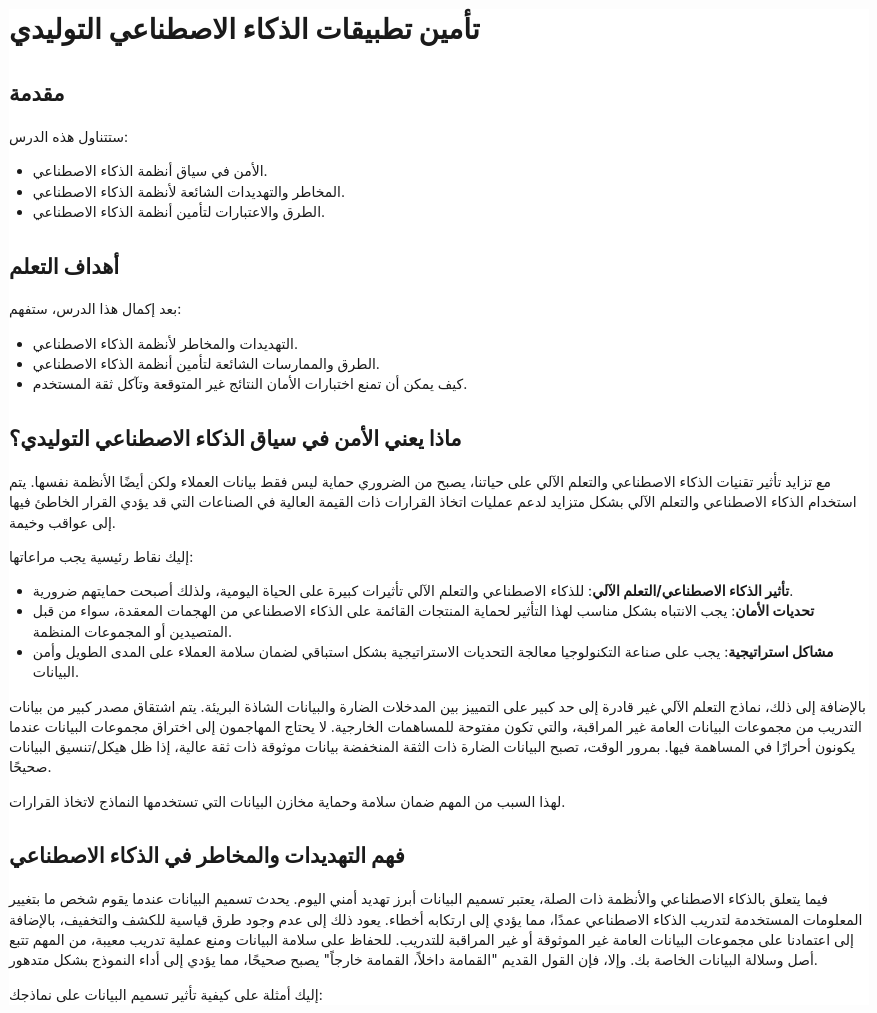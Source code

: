 
# تأمين تطبيقات الذكاء الاصطناعي التوليدي

## مقدمة

ستتناول هذه الدرس:

- الأمن في سياق أنظمة الذكاء الاصطناعي.
- المخاطر والتهديدات الشائعة لأنظمة الذكاء الاصطناعي.
- الطرق والاعتبارات لتأمين أنظمة الذكاء الاصطناعي.

## أهداف التعلم

بعد إكمال هذا الدرس، ستفهم:

- التهديدات والمخاطر لأنظمة الذكاء الاصطناعي.
- الطرق والممارسات الشائعة لتأمين أنظمة الذكاء الاصطناعي.
- كيف يمكن أن تمنع اختبارات الأمان النتائج غير المتوقعة وتآكل ثقة المستخدم.

## ماذا يعني الأمن في سياق الذكاء الاصطناعي التوليدي؟

مع تزايد تأثير تقنيات الذكاء الاصطناعي والتعلم الآلي على حياتنا، يصبح من الضروري حماية ليس فقط بيانات العملاء ولكن أيضًا الأنظمة نفسها. يتم استخدام الذكاء الاصطناعي والتعلم الآلي بشكل متزايد لدعم عمليات اتخاذ القرارات ذات القيمة العالية في الصناعات التي قد يؤدي القرار الخاطئ فيها إلى عواقب وخيمة.

إليك نقاط رئيسية يجب مراعاتها:

- **تأثير الذكاء الاصطناعي/التعلم الآلي**: للذكاء الاصطناعي والتعلم الآلي تأثيرات كبيرة على الحياة اليومية، ولذلك أصبحت حمايتهم ضرورية.
- **تحديات الأمان**: يجب الانتباه بشكل مناسب لهذا التأثير لحماية المنتجات القائمة على الذكاء الاصطناعي من الهجمات المعقدة، سواء من قبل المتصيدين أو المجموعات المنظمة.
- **مشاكل استراتيجية**: يجب على صناعة التكنولوجيا معالجة التحديات الاستراتيجية بشكل استباقي لضمان سلامة العملاء على المدى الطويل وأمن البيانات.

بالإضافة إلى ذلك، نماذج التعلم الآلي غير قادرة إلى حد كبير على التمييز بين المدخلات الضارة والبيانات الشاذة البريئة. يتم اشتقاق مصدر كبير من بيانات التدريب من مجموعات البيانات العامة غير المراقبة، والتي تكون مفتوحة للمساهمات الخارجية. لا يحتاج المهاجمون إلى اختراق مجموعات البيانات عندما يكونون أحرارًا في المساهمة فيها. بمرور الوقت، تصبح البيانات الضارة ذات الثقة المنخفضة بيانات موثوقة ذات ثقة عالية، إذا ظل هيكل/تنسيق البيانات صحيحًا.

لهذا السبب من المهم ضمان سلامة وحماية مخازن البيانات التي تستخدمها النماذج لاتخاذ القرارات.

## فهم التهديدات والمخاطر في الذكاء الاصطناعي

فيما يتعلق بالذكاء الاصطناعي والأنظمة ذات الصلة، يعتبر تسميم البيانات أبرز تهديد أمني اليوم. يحدث تسميم البيانات عندما يقوم شخص ما بتغيير المعلومات المستخدمة لتدريب الذكاء الاصطناعي عمدًا، مما يؤدي إلى ارتكابه أخطاء. يعود ذلك إلى عدم وجود طرق قياسية للكشف والتخفيف، بالإضافة إلى اعتمادنا على مجموعات البيانات العامة غير الموثوقة أو غير المراقبة للتدريب. للحفاظ على سلامة البيانات ومنع عملية تدريب معيبة، من المهم تتبع أصل وسلالة البيانات الخاصة بك. وإلا، فإن القول القديم "القمامة داخلاً، القمامة خارجاً" يصبح صحيحًا، مما يؤدي إلى أداء النموذج بشكل متدهور.

إليك أمثلة على كيفية تأثير تسميم البيانات على نماذجك:
